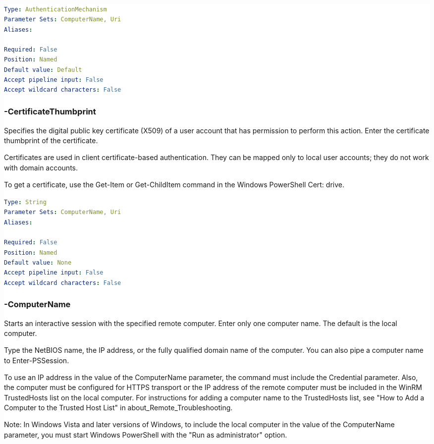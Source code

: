 ```yaml
Type: AuthenticationMechanism
Parameter Sets: ComputerName, Uri
Aliases:

Required: False
Position: Named
Default value: Default
Accept pipeline input: False
Accept wildcard characters: False
```

### -CertificateThumbprint

Specifies the digital public key certificate (X509) of a user account that has permission to perform this action.
Enter the certificate thumbprint of the certificate.

Certificates are used in client certificate-based authentication.
They can be mapped only to local user accounts; they do not work with domain accounts.

To get a certificate, use the Get-Item or Get-ChildItem command in the Windows PowerShell Cert: drive.

```yaml
Type: String
Parameter Sets: ComputerName, Uri
Aliases:

Required: False
Position: Named
Default value: None
Accept pipeline input: False
Accept wildcard characters: False
```

### -ComputerName

Starts an interactive session with the specified remote computer.
Enter only one computer name.
The default is the local computer.

Type the NetBIOS name, the IP address, or the fully qualified domain name of the computer.
You can also pipe a computer name to Enter-PSSession.

To use an IP address in the value of the ComputerName parameter, the command must include the Credential parameter.
Also, the computer must be configured for HTTPS transport or the IP address of the remote computer must be included in the WinRM TrustedHosts list on the local computer.
For instructions for adding a computer name to the TrustedHosts list, see "How to Add  a Computer to the Trusted Host List" in about_Remote_Troubleshooting.

Note:  In Windows Vista and later versions of Windows, to include the local computer in the value of the ComputerName parameter, you must start Windows PowerShell with the "Run as administrator" option.
